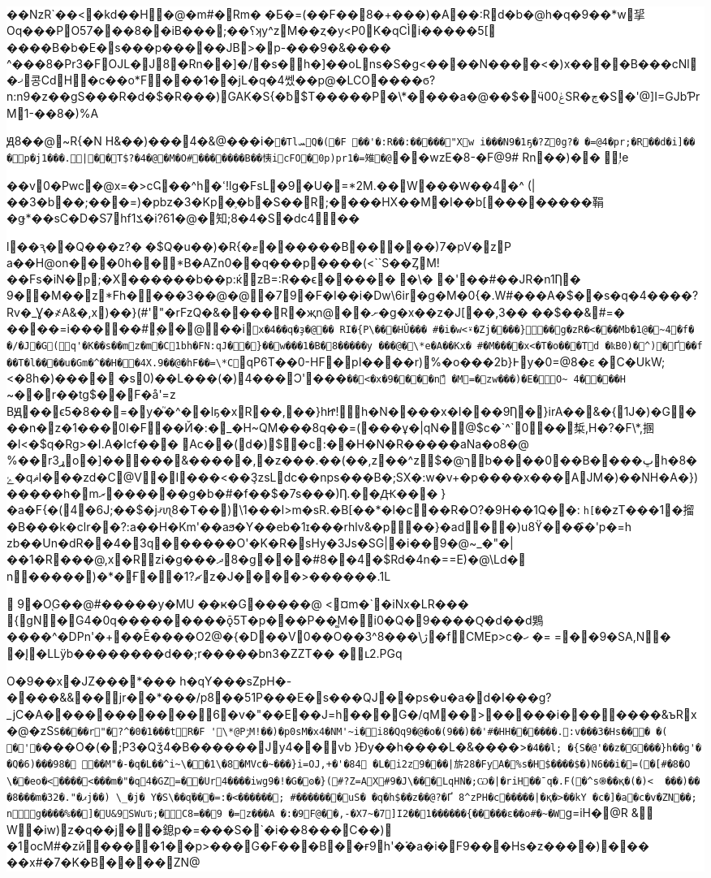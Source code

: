  ��NzR`��<�kd��H�@�m#�Rm� �Б�=(��F��8�+���)�A��:Rd�b�@h�q�9��\*w㧭Oq���PO57���8��iB���;��؟ʞy^zM��ȥ�y<P0 K�qC Ìi �����5[ ����B�b�E�s���p�� ���JB>�p-���9�&����
^���8�Pr3�FOJL�J8�Rn��]�/�s�h�]��oLns�S�g<����N����<�)x����B���cNl�ޚ콩CdH�c��o\*F���1��jL�q�4쎘��p@�LCO����ϭ?n:n9� z��gS���R�d�$�R���)GAK�S{�ƀ$T�� ���P�\*����a�@��$� ӵ00ݟSR�ڄ�S�'@]I=GJbƤrM1-��8�)%A
 
 Ԭ8��@~R{�N
H&��)���4�&@���i�`�TlܚQ�(�F ��'�:R��:�����"Xw
i���N9�1ҕ�?Z0g?�
�=@4�pr;�R��d�i]���p�j1���.|��T$?�4�@�M�O#�������B��恞icFO�0p)pr1�=雉�@`��wzE�8-�F@9# Rn��)�� 
ۭ!e
 
 ��v0�Pwc�@x=�>cҀ��^h�ߵ!lg�FsL�9�U�=\*2M.��W���Ԝ��4�^
(|��3�b��;���=)�pbz�3�Kp�֛�b�S��R;����HX��M�I��b[��������鞙�ǥ\*��sC�D�S7hfݎ1�i?61�@�知;8�4�S�dc4 ��
 
 l��ԇ��Q���z ?� �$Q�u��)�R{�ޓ������B�����)7�pV�zP a��H@on���0h��\*B�AZn0��q���p����(<``S��ȤM !��Fs�iN �p;� X������b��p:ќz B=:R��ϵ����� �\�
�'��#�� JR�n1Ƞ�
9��M��z\*Fh����3��@�@�79�F�I��i�Dw\6ir�g�M�0{�.W#���A�$��s�q�4����?
 Rv�\_Ɣ�҂A&�,x) ��}(#'"�rFzQ�&����R�җn@��ށ�g�x��z�J[��,3�� ��$��&#=� ����=i����� #֍̧��@��i`x�4��q�ҙ�@��
 RI�{P\���HǓ��� #�i�w<⍣�Zj����}��g�zR�<���Mb�1@�~4�f��/�J�G(q'�K��s��mz�m�C1bh�FN:qJ�� }��w���1�B�8�����y
���@�\*e�A��Kx� #�M����x<�T�o���Td
�ҟB0)�^)� Ґ��f��T�l����u�Gm�^��H��4X.9��@�hF��=\*C`qP6T��0-HF܎�pا����r)%�o���2b}߅y�0=@8�ԑ �C�UkW;<�8h�)����
�s0)��L���(�)4���Ͻ'���`��<� x�9����nާ �M=�zw���)�E�O~
4����H`~��r��tg$��F�å'=z
BԬ��ϵ5�8��=�y�֘�^��lҕ�xR��,��}hᏥ!h�N����x�I���9Ƞ�}irA��&�{1J�)�G���n�z�1���0I�F��Й�:�\_�H~QM���8q��=(���ұ�|qN�@$c�`^`0��椞,H�?�F\*,㨡�l<�$q�Rg>�I.A�lc f��� Ac��(d�)$�c:��H�N�R� ����aNa�o8�@
%��r3ړo�]�����&�����,�z���.��(��,z��^z$�@ךb����0��B����ڀh�8�ۓ�qޘI���zd�C@V�Ӏ���<��ҘzsLdc��nps���B�;SX�:w�v+�p����x���AJM�)��NH�A�})���� �h�mރ������g�b�#�f��$�7s���)Ƞ.��Ԫ���
}�a�F{�(4�6J;��$�jޤꪨ8�T��)\1���l>m�sR.�B[��\*�l�c��R�O?�9H��1Q��:
`h[�`�zT���1�㨨�B���k�clr��?:a��H�Km'��aϧ�Y��eb�1ɪ���rhlv&�p��}�ad��)u8ϔ���҄�'p�=h zb��Un�dR� �4�3q������O'�K�R� sHy�3Js�SG|�i��9�@~\_�"�|��1�R���@,x�Rzi�gދ����8g���#8��4�$Rd�4n�==E)�@\Ld�
n� ����)�\*�Ғ��ޗ?1z�J����>������.1L
 
  9�O֚G��@#�� ���y�MU ��ҝ�G����� @ <¤ m�`�iNx�LR��� {gN�G4�0q���������ǭ5T�p���P��͚M�i0 �Q�9����Ԛ�d��d鶪����^�DPn'�+��Ē����O2@�{�D��V0��O��ژ\��� 8^3�fCMEp>c�ހ �=
=��9�SA,N� �Į�LLӱb��������d��;r�����bn3�ZZT�� �ւ2.PGq
 
 O�9�� x�JZ���\*��� h�qY���sZpH�-����&&��jr��\*���/p8��51P���E�s���QJ��ps�u�a�d�I���g?\_jC�A�����������6�v�"��E��J=h���G�/ qM��>�����i�������&ъRx�@�zS  `S����r"�?^�0� 1���tR�F
'\*@PݱM!��)�p0sM�x4�NM'~i�i8�Qq9�@�o�(9��)��'#�HH������.:v���3�Hs��� �( �'�`���O�(�;P3�Qǯ4�B������Jy4��vb }Ðy��h����L�&����>` �4��l; �{S�@'��z�G���}h��g'��Q�6)���98�
��M"�-�q�L��^i~\��1\�8�MVc�~���}i=OJ,+�'�84 �L�i2z9���|旂28�FyA�%s�H$����$�)N6��i�=(�[#�8�O\��eo�<����<���m�"�q4�GZ=��Ur4����iwg9�!�G�ʘ�}(#?Z=AX#9�J\� ��LqHN�;Ѡ�|�riH��¯q�.F(�^s֍��қ�(�)<
  ���)���8���m�3ޕ�".�2j��) \_�j�
Y�S\��q֝���=:�<������; #�������uS�
�q�h$��z��@?�Ґ
8^zPH�c�����|�қ�>��kY
�c�]�a�c�v�ZN׉��;ոg� ���%��]�U&9SWuԎ;�݌޳C 8=��9
�=z���A
�:�9F@��,-�X7~�7]I2��1������{�����ԑ��o#�~�W`g=iH�@R
&
W�iw)z�q��j��鎴p�=���S�`�i ��8���C��)
�1ocM#�zй����1��p>���G�F���B��ғ9h'�֕�a�i�F9���Hs�z����)��� ��x#�7�K�B����ZN@
 